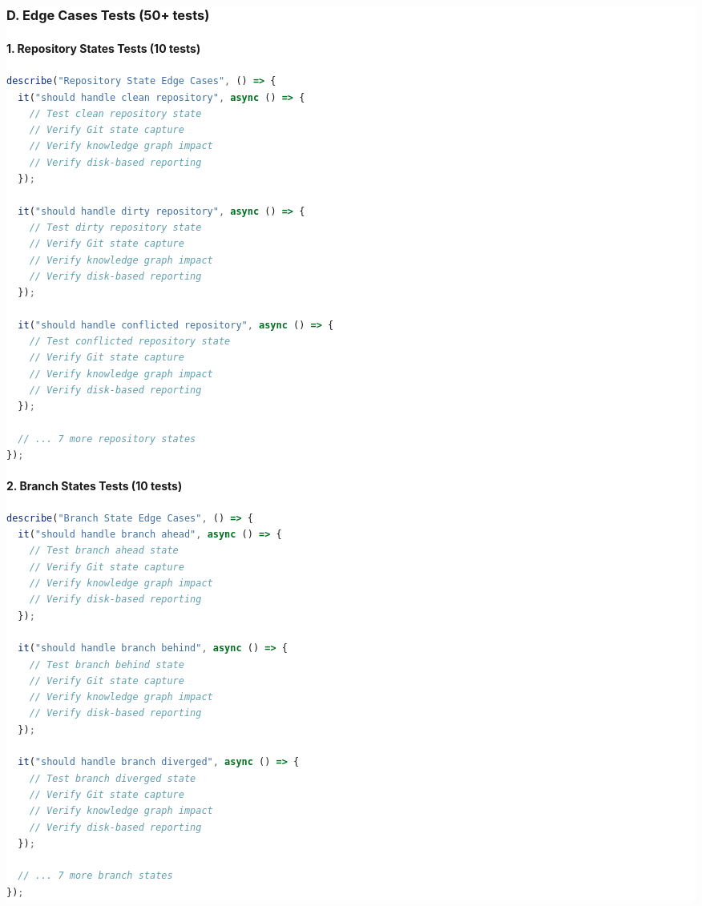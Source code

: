 ### **D. Edge Cases Tests (50+ tests)**

#### **1. Repository States Tests (10 tests)**
```javascript
describe("Repository State Edge Cases", () => {
  it("should handle clean repository", async () => {
    // Test clean repository state
    // Verify Git state capture
    // Verify knowledge graph impact
    // Verify disk-based reporting
  });

  it("should handle dirty repository", async () => {
    // Test dirty repository state
    // Verify Git state capture
    // Verify knowledge graph impact
    // Verify disk-based reporting
  });

  it("should handle conflicted repository", async () => {
    // Test conflicted repository state
    // Verify Git state capture
    // Verify knowledge graph impact
    // Verify disk-based reporting
  });

  // ... 7 more repository states
});
```

#### **2. Branch States Tests (10 tests)**
```javascript
describe("Branch State Edge Cases", () => {
  it("should handle branch ahead", async () => {
    // Test branch ahead state
    // Verify Git state capture
    // Verify knowledge graph impact
    // Verify disk-based reporting
  });

  it("should handle branch behind", async () => {
    // Test branch behind state
    // Verify Git state capture
    // Verify knowledge graph impact
    // Verify disk-based reporting
  });

  it("should handle branch diverged", async () => {
    // Test branch diverged state
    // Verify Git state capture
    // Verify knowledge graph impact
    // Verify disk-based reporting
  });

  // ... 7 more branch states
});
```
